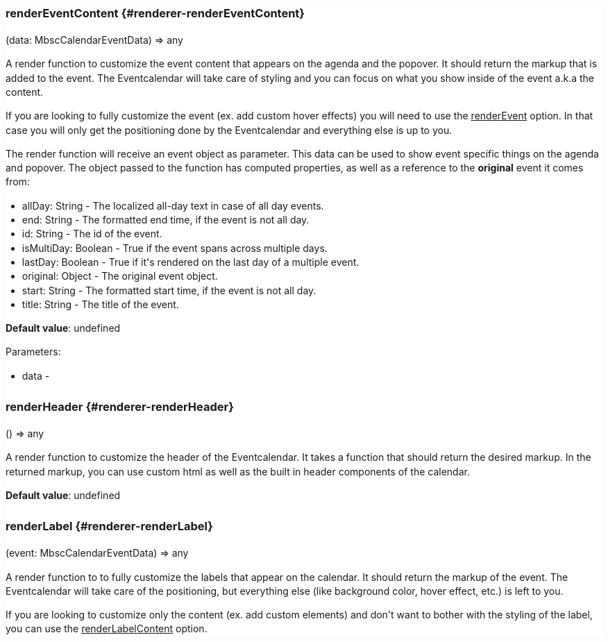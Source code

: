 
### renderEventContent {#renderer-renderEventContent}

(data: MbscCalendarEventData) => any


A render function to customize the event content that appears on the agenda and the popover.
It should return the markup that is added to the event. The Eventcalendar will take care of styling
and you can focus on what you show inside of the event a.k.a the content.

If you are looking to fully customize the event (ex. add custom hover effects) you will need to use the
[renderEvent](#renderer-renderEvent) option. In that case you will only get the positioning done
by the Eventcalendar and everything else is up to you.

The render function will receive an event object as parameter.
This data can be used to show event specific things on the agenda and popover.
The object passed to the function has computed properties, as well as a reference to the **original** event it comes from:
- allDay: String - The localized all-day text in case of all day events.
- end: String - The formatted end time, if the event is not all day.
- id: String - The id of the event.
- isMultiDay: Boolean - True if the event spans across multiple days.
- lastDay: Boolean - True if it&#039;s rendered on the last day of a multiple event.
- original: Object - The original event object.
- start: String - The formatted start time, if the event is not all day.
- title: String - The title of the event.

**Default value**: undefined

Parameters:
 - data - 


### renderHeader {#renderer-renderHeader}

() => any


A render function to customize the header of the Eventcalendar. It takes a function that should return the desired markup.
In the returned markup, you can use custom html as well as the built in header components of the calendar.

**Default value**: undefined

### renderLabel {#renderer-renderLabel}

(event: MbscCalendarEventData) => any


A render function to to fully customize the labels that appear on the calendar. It should return the markup of the event.
The Eventcalendar will take care of the positioning, but everything else (like background color, hover effect, etc.) is left to you.

If you are looking to customize only the content (ex. add custom elements) and
don&#039;t want to bother with the styling of the label, you can use the [renderLabelContent](#renderer-renderLabelContent) option.
